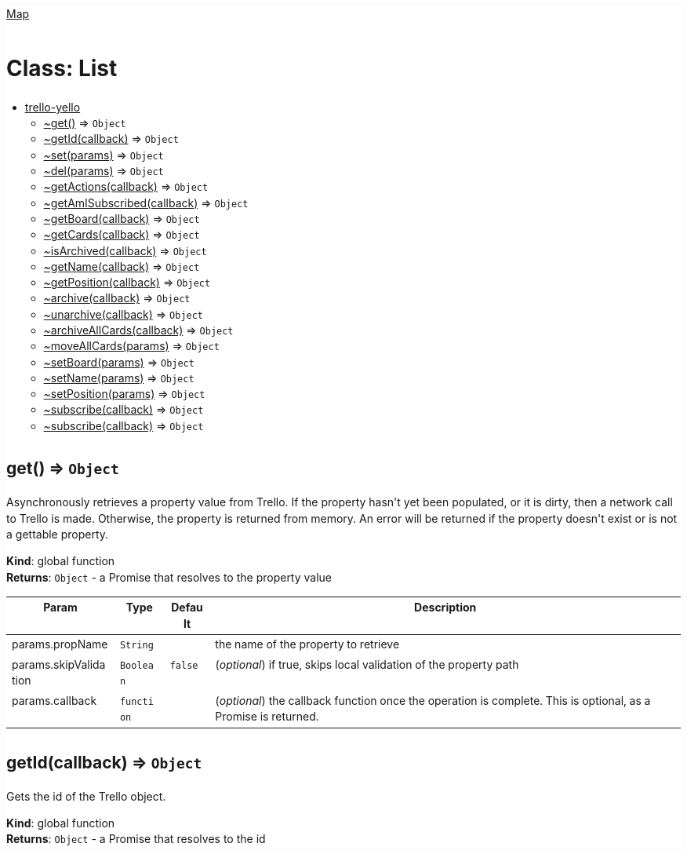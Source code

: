 [Map](#map)

# Class: List

* [trello-yello](trello.md)
  * [~get()](#get) ⇒ <code>Object</code>
  * [~getId(callback)](#getId) ⇒ <code>Object</code>
  * [~set(params)](#set) ⇒ <code>Object</code>
  * [~del(params)](#del) ⇒ <code>Object</code>
  * [~getActions(callback)](#getActions) ⇒ <code>Object</code>
  * [~getAmISubscribed(callback)](#getAmISubscribed) ⇒ <code>Object</code>
  * [~getBoard(callback)](#getBoard) ⇒ <code>Object</code>
  * [~getCards(callback)](#getCards) ⇒ <code>Object</code>
  * [~isArchived(callback)](#isArchived) ⇒ <code>Object</code>
  * [~getName(callback)](#getName) ⇒ <code>Object</code>
  * [~getPosition(callback)](#getPosition) ⇒ <code>Object</code>
  * [~archive(callback)](#archive) ⇒ <code>Object</code>
  * [~unarchive(callback)](#unarchive) ⇒ <code>Object</code>
  * [~archiveAllCards(callback)](#archiveAllCards) ⇒ <code>Object</code>
  * [~moveAllCards(params)](#moveAllCards) ⇒ <code>Object</code>
  * [~setBoard(params)](#setBoard) ⇒ <code>Object</code>
  * [~setName(params)](#setName) ⇒ <code>Object</code>
  * [~setPosition(params)](#setPosition) ⇒ <code>Object</code>
  * [~subscribe(callback)](#subscribe) ⇒ <code>Object</code>
  * [~subscribe(callback)](#subscribe) ⇒ <code>Object</code>

<a name="get"></a>
## get() ⇒ <code>Object</code>
Asynchronously retrieves a property value from Trello. If the property
hasn't yet been populated, or it is dirty, then a network call to Trello
is made. Otherwise, the property is returned from memory. An error will
be returned if the property doesn't exist or is not a gettable property.

**Kind**: global function  
**Returns**: <code>Object</code> - a Promise that resolves to the property value  

| Param | Type | Default | Description |
| --- | --- | --- | --- |
| params.propName | <code>String</code> |  | the name of the property to retrieve |
| params.skipValidation | <code>Boolean</code> | <code>false</code> | (*optional*) if true, skips local validation of the property path ||  |  |  | (*optional*)  ||
| params.callback | <code>function</code> |  | (*optional*) the callback function once the operation is complete. This is optional, as a Promise is returned. |

<a name="getId"></a>
## getId(callback) ⇒ <code>Object</code>
Gets the id of the Trello object.

**Kind**: global function  
**Returns**: <code>Object</code> - a Promise that resolves to the id  
